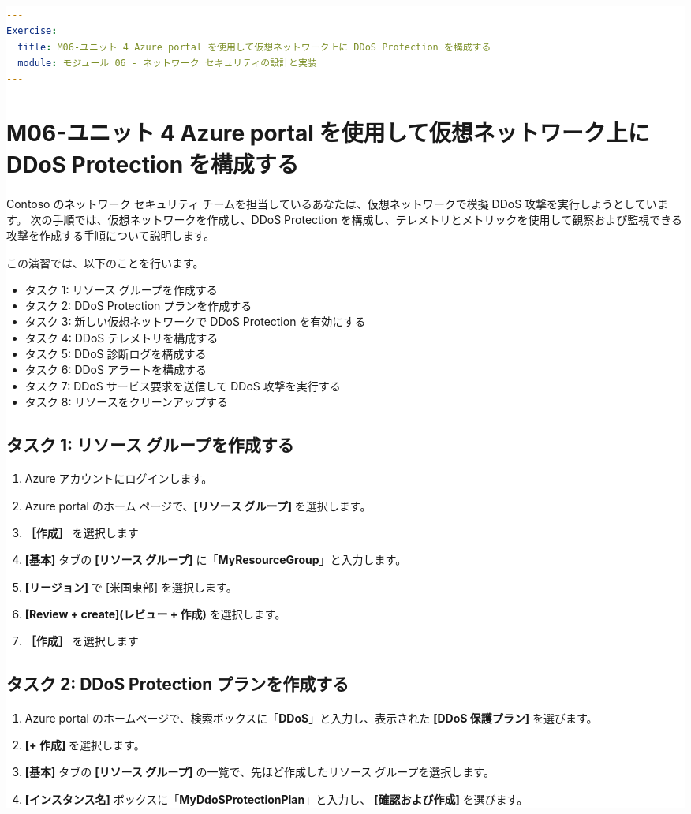 ```yaml
---
Exercise:
  title: M06-ユニット 4 Azure portal を使用して仮想ネットワーク上に DDoS Protection を構成する
  module: モジュール 06 - ネットワーク セキュリティの設計と実装 
---
```

# <a name="m06-unit-4-configure-ddos-protection-on-a-virtual-network-using-the-azure-portal"></a>M06-ユニット 4 Azure portal を使用して仮想ネットワーク上に DDoS Protection を構成する

Contoso のネットワーク セキュリティ チームを担当しているあなたは、仮想ネットワークで模擬 DDoS 攻撃を実行しようとしています。 次の手順では、仮想ネットワークを作成し、DDoS Protection を構成し、テレメトリとメトリックを使用して観察および監視できる攻撃を作成する手順について説明します。

この演習では、以下のことを行います。

+ タスク 1: リソース グループを作成する
+ タスク 2: DDoS Protection プランを作成する
+ タスク 3: 新しい仮想ネットワークで DDoS Protection を有効にする
+ タスク 4: DDoS テレメトリを構成する
+ タスク 5: DDoS 診断ログを構成する
+ タスク 6: DDoS アラートを構成する
+ タスク 7: DDoS サービス要求を送信して DDoS 攻撃を実行する
+ タスク 8: リソースをクリーンアップする



## <a name="task-1-create-a-resource-group"></a>タスク 1: リソース グループを作成する

1. Azure アカウントにログインします。

2. Azure portal のホーム ページで、**[リソース グループ]** を選択します。

3. **［作成］** を選択します 

4. **[基本]** タブの **[リソース グループ]** に「**MyResourceGroup**」と入力します。

5. **[リージョン]** で [米国東部] を選択します。

6. **[Review + create]\(レビュー + 作成\)** を選択します。

7. **［作成］** を選択します



## <a name="task-2-create-a-ddos-protection-plan"></a>タスク 2: DDoS Protection プランを作成する

1. Azure portal のホームページで、検索ボックスに「**DDoS**」と入力し、表示された **[DDoS 保護プラン]** を選びます。

2. **[+ 作成]** を選択します。

3. **[基本]** タブの **[リソース グループ]** の一覧で、先ほど作成したリソース グループを選択します。

4. **[インスタンス名]** ボックスに「**MyDdoSProtectionPlan**」と入力し、 **[確認および作成]** を選びます。
